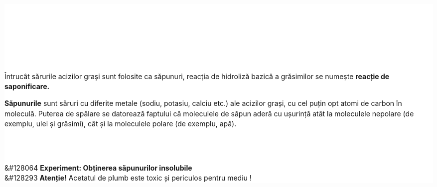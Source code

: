 
<br></br>
<br></br>
<br></br>

Întrucât sărurile acizilor grași sunt folosite ca săpunuri, reacția de hidroliză bazică a grăsimilor se numește **reacție de saponificare.**


**Săpunurile** sunt săruri cu diferite metale (sodiu, potasiu, calciu etc.) ale acizilor grași, cu cel puțin opt atomi de carbon în moleculă. Puterea de spălare se datorează faptului că moleculele de săpun aderă cu ușurință atât la moleculele nepolare (de exemplu, ulei și grăsimi), cât și la moleculele polare (de exemplu, apă).



</div>




<br></br>



<div class="alert alert--success" role="alert">

&#128064 **Experiment: Obținerea săpunurilor insolubile**     
&#128293 **Atenție!** Acetatul de plumb este toxic și periculos pentru mediu !




<Video src="https://www.youtube.com/embed/j1yMwINaOho" lazy={false} />

<br></br>


<br></br>

**Materiale necesare:**     
Săpun solid și lichid, soluție apoasă 2-3% de clorură de aluminiu, acetat de plumb soluție apoasă 2-3%, eprubete.

<br></br>


**Descrierea experimentului:**
- Într-un pahar dizolvă câteva grame de săpun în apă și împarte soluția în două părți în care adaugă volume egale de soluție apoasă de acetat de plumb, respectiv soluție apoasă de clorură de aluminiu. Ce observi?
- Într-un pahar dizolvă câțiva mililitri de săpun lichid în apă și împarte soluția în două părți în care adaugă volume egale de soluție apoasă de acetat de plumb, respectiv soluție apoasă de clorură de aluminiu. 
- Ce observi?
  > _Soluțiile din eprubetele ce conțin săruri de plumb și aluminiu formează precipitate de săpun de plumb, respectiv de aluminiu._





**Sărurile de aluminiu și cele de plumb ale acestor acizi se formează prin reacția de substituție după ecuația:** 
